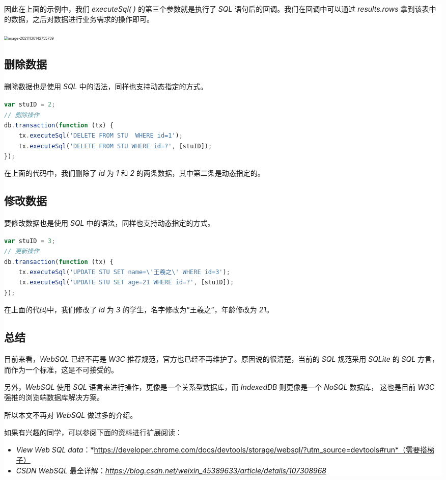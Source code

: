 因此在上面的示例中，我们 *executeSql( )* 的第三个参数就是执行了 *SQL* 语句后的回调。我们在回调中可以通过 *results.rows* 拿到该表中的数据，之后对数据进行业务需求的操作即可。

<img src="https://xiejie-typora.oss-cn-chengdu.aliyuncs.com/2021-12-01-015159.png" alt="image-20211130142755739" style="zoom:50%;" />

## 删除数据

删除数据也是使用 *SQL* 中的语法，同样也支持动态指定的方式。

```js
var stuID = 2;
// 删除操作
db.transaction(function (tx) {
    tx.executeSql('DELETE FROM STU  WHERE id=1');
    tx.executeSql('DELETE FROM STU WHERE id=?', [stuID]);
});
```

在上面的代码中，我们删除了 *id* 为 *1* 和 *2* 的两条数据，其中第二条是动态指定的。



## 修改数据

要修改数据也是使用 *SQL* 中的语法，同样也支持动态指定的方式。

```js
var stuID = 3;
// 更新操作
db.transaction(function (tx) {
    tx.executeSql('UPDATE STU SET name=\'王羲之\' WHERE id=3');
    tx.executeSql('UPDATE STU SET age=21 WHERE id=?', [stuID]);
});
```

在上面的代码中，我们修改了 *id* 为 *3* 的学生，名字修改为“王羲之”，年龄修改为 *21*。



## 总结

目前来看，*WebSQL* 已经不再是 *W3C* 推荐规范，官方也已经不再维护了。原因说的很清楚，当前的 *SQL* 规范采用 *SQLite* 的 *SQL* 方言，而作为一个标准，这是不可接受的。

另外，*WebSQL* 使用 *SQL* 语言来进行操作，更像是一个关系型数据库，而 *IndexedDB* 则更像是一个 *NoSQL* 数据库， 这也是目前 *W3C* 强推的浏览端数据库解决方案。

所以本文不再对 *WebSQL* 做过多的介绍。

如果有兴趣的同学，可以参阅下面的资料进行扩展阅读：

- *View Web SQL data*：*https://developer.chrome.com/docs/devtools/storage/websql/?utm_source=devtools#run*（需要搭梯子）
- *CSDN WebSQL* 最全详解：*https://blog.csdn.net/weixin_45389633/article/details/107308968*



